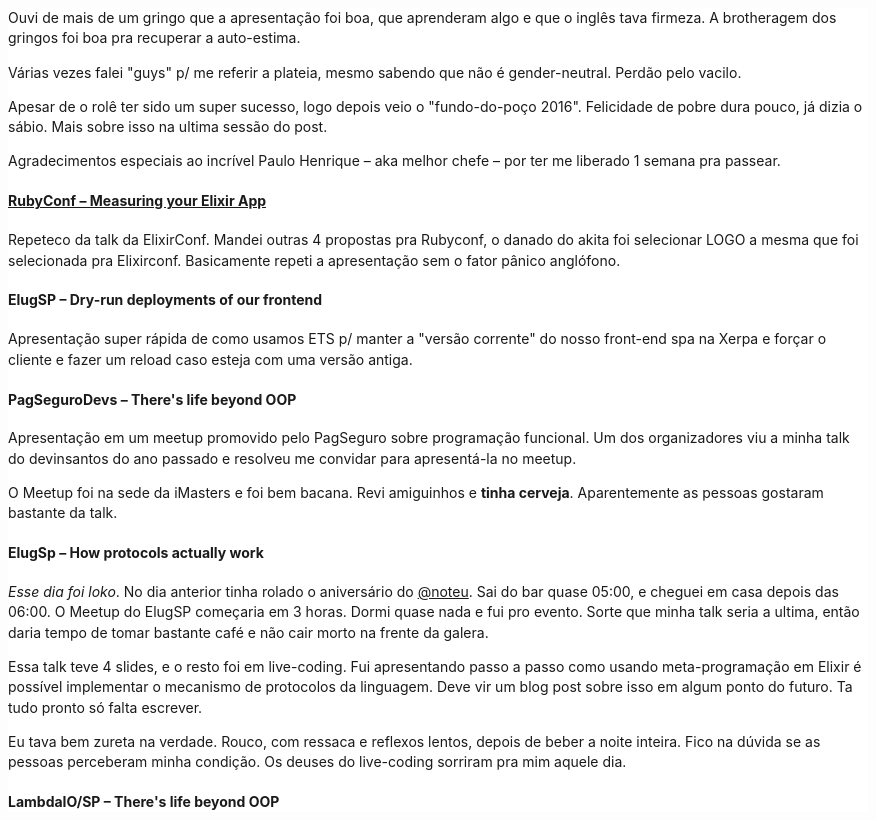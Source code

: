 Ouvi de mais de um gringo que a apresentação foi boa, que aprenderam algo e
que o inglês tava firmeza. A brotheragem dos gringos foi boa pra recuperar
a auto-estima.

Várias vezes falei "guys" p/ me referir a plateia, mesmo sabendo que não é
gender-neutral. Perdão pelo vacilo.

Apesar de o rolê ter sido um super sucesso, logo depois veio o
"fundo-do-poço 2016". Felicidade de pobre dura pouco, já dizia o sábio.
Mais sobre isso na ultima sessão do post.

Agradecimentos especiais ao incrível Paulo Henrique &#x2013; aka melhor chefe &#x2013;
por ter me liberado 1 semana pra passear.

#### [RubyConf &#x2013; Measuring your Elixir App](https://speakerdeck.com/rranelli/elixirconf-2016-measuring-your-elixir-app)

Repeteco da talk da ElixirConf. Mandei outras 4 propostas pra Rubyconf, o
danado do akita foi selecionar LOGO a mesma que foi selecionada pra
Elixirconf. Basicamente repeti a apresentação sem o fator pânico anglófono.

#### ElugSP &#x2013; Dry-run deployments of our frontend

Apresentação super rápida de como usamos ETS p/ manter a "versão corrente"
do nosso front-end spa na Xerpa e forçar o cliente e fazer um reload caso
esteja com uma versão antiga.

#### PagSeguroDevs &#x2013; There's life beyond OOP

Apresentação em um meetup promovido pelo PagSeguro sobre programação
funcional. Um dos organizadores viu a minha talk do devinsantos do ano
passado e resolveu me convidar para apresentá-la no meetup.

O Meetup foi na sede da iMasters e foi bem bacana. Revi amiguinhos e **tinha
cerveja**. Aparentemente as pessoas gostaram bastante da talk.

#### ElugSp &#x2013; How protocols actually work

*Esse dia foi loko*. No dia anterior tinha rolado o aniversário do [@noteu](https://twitter.com/noteu).
Sai do bar quase 05:00, e cheguei em casa depois das 06:00. O Meetup do
ElugSP começaria em 3 horas. Dormi quase nada e fui pro evento. Sorte que
minha talk seria a ultima, então daria tempo de tomar bastante café e não
cair morto na frente da galera.

Essa talk teve 4 slides, e o resto foi em live-coding. Fui apresentando
passo a passo como usando meta-programação em Elixir é possível implementar
o mecanismo de protocolos da linguagem. Deve vir um blog post sobre isso em
algum ponto do futuro. Ta tudo pronto só falta escrever.

Eu tava bem zureta na verdade. Rouco, com ressaca e reflexos lentos, depois
de beber a noite inteira. Fico na dúvida se as pessoas perceberam minha
condição. Os deuses do live-coding sorriram pra mim aquele dia.

#### LambdaIO/SP &#x2013; There's life beyond OOP
